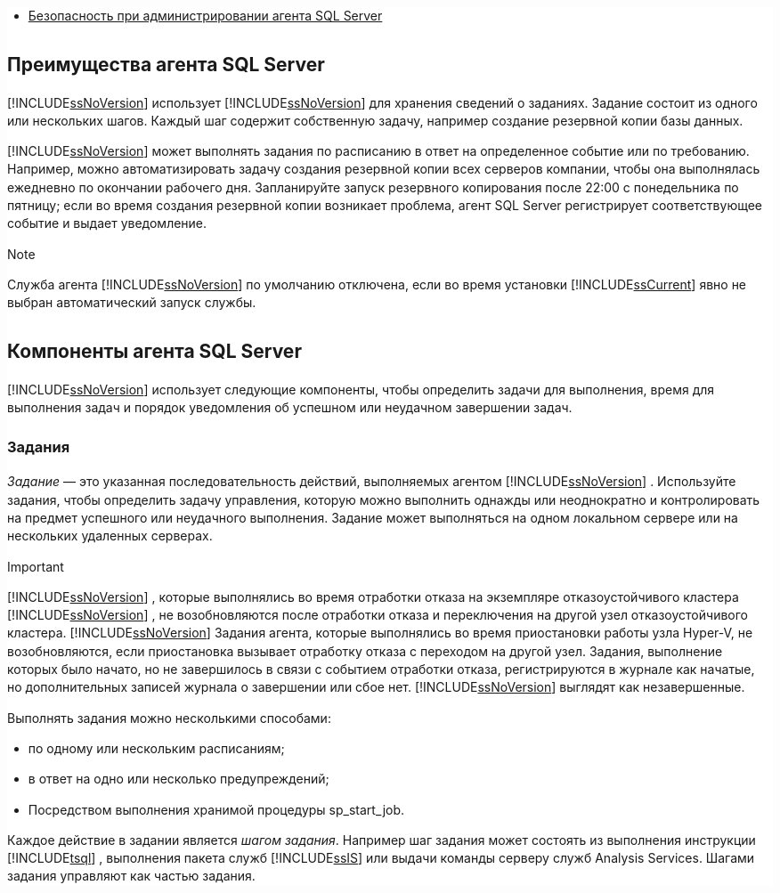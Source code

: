 -   [Безопасность при администрировании агента SQL Server](#Security)  
  
## <a name="Benefits"></a>Преимущества агента SQL Server  
[!INCLUDE[ssNoVersion](../../includes/ssnoversion_md.md)] использует [!INCLUDE[ssNoVersion](../../includes/ssnoversion_md.md)] для хранения сведений о заданиях. Задание состоит из одного или нескольких шагов. Каждый шаг содержит собственную задачу, например создание резервной копии базы данных.  
  
[!INCLUDE[ssNoVersion](../../includes/ssnoversion_md.md)] может выполнять задания по расписанию в ответ на определенное событие или по требованию. Например, можно автоматизировать задачу создания резервной копии всех серверов компании, чтобы она выполнялась ежедневно по окончании рабочего дня. Запланируйте запуск резервного копирования после 22:00 с понедельника по пятницу; если во время создания резервной копии возникает проблема, агент SQL Server регистрирует соответствующее событие и выдает уведомление.  
  
> [!NOTE]  
> Служба агента [!INCLUDE[ssNoVersion](../../includes/ssnoversion_md.md)] по умолчанию отключена, если во время установки [!INCLUDE[ssCurrent](../../includes/sscurrent_md.md)] явно не выбран автоматический запуск службы.  
  
## <a name="Components"></a>Компоненты агента SQL Server  
[!INCLUDE[ssNoVersion](../../includes/ssnoversion_md.md)] использует следующие компоненты, чтобы определить задачи для выполнения, время для выполнения задач и порядок уведомления об успешном или неудачном завершении задач.  
  
### <a name="jobs"></a>Задания
  
*Задание* — это указанная последовательность действий, выполняемых агентом [!INCLUDE[ssNoVersion](../../includes/ssnoversion_md.md)] . Используйте задания, чтобы определить задачу управления, которую можно выполнить однажды или неоднократно и контролировать на предмет успешного или неудачного выполнения. Задание может выполняться на одном локальном сервере или на нескольких удаленных серверах.  
  
> [!IMPORTANT]  
> [!INCLUDE[ssNoVersion](../../includes/ssnoversion_md.md)] , которые выполнялись во время отработки отказа на экземпляре отказоустойчивого кластера [!INCLUDE[ssNoVersion](../../includes/ssnoversion_md.md)] , не возобновляются после отработки отказа и переключения на другой узел отказоустойчивого кластера. [!INCLUDE[ssNoVersion](../../includes/ssnoversion_md.md)] Задания агента, которые выполнялись во время приостановки работы узла Hyper-V, не возобновляются, если приостановка вызывает отработку отказа с переходом на другой узел. Задания, выполнение которых было начато, но не завершилось в связи с событием отработки отказа, регистрируются в журнале как начатые, но дополнительных записей журнала о завершении или сбое нет. [!INCLUDE[ssNoVersion](../../includes/ssnoversion_md.md)] выглядят как незавершенные.  
  
Выполнять задания можно несколькими способами:  
  
-   по одному или нескольким расписаниям;
  
  
-   в ответ на одно или несколько предупреждений;
  
  
-   Посредством выполнения хранимой процедуры sp_start_job.  
  
Каждое действие в задании является *шагом задания*. Например шаг задания может состоять из выполнения инструкции [!INCLUDE[tsql](../../includes/tsql_md.md)] , выполнения пакета служб [!INCLUDE[ssIS](../../includes/ssis_md.md)] или выдачи команды серверу служб Analysis Services. Шагами задания управляют как частью задания.  
  